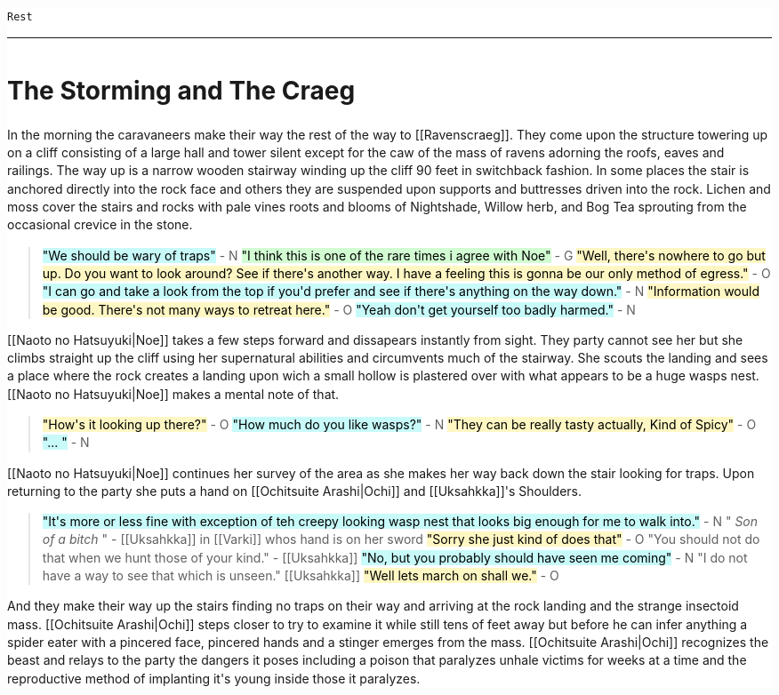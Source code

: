 ```
Rest
```
---
# The Storming and The Craeg 

In the morning the caravaneers make their way the rest of the way to [[Ravenscraeg]]. They come upon the structure towering up on a cliff consisting of a large hall and tower silent except for the caw of the mass of ravens adorning the roofs, eaves and railings. The way up is a narrow wooden stairway winding up the cliff 90 feet in switchback fashion. In some places the stair is anchored directly into the rock face and others they are suspended upon supports and buttresses driven into the rock. Lichen and moss cover the stairs and rocks with pale vines roots and blooms of Nightshade, Willow herb, and Bog Tea sprouting from the occasional crevice in the stone.

><mark style="background: #ABF7F7A6;">"We should be wary of traps"</mark> - N
<mark style="background: #BBFABBA6;">"I think this is one of the rare times i agree with Noe"</mark> - G
<mark style="background: #FFF3A3A6;">"Well, there's nowhere to go but up. Do you want to look around? See if there's another way. I have a feeling this is gonna be our only method of egress."</mark> - O
<mark style="background: #ABF7F7A6;">"I can go and take a look from the top if you'd prefer and see if there's anything on the way down."</mark> - N
<mark style="background: #FFF3A3A6;">"Information would be good. There's not many ways to retreat here."</mark> - O
<mark style="background: #ABF7F7A6;">"Yeah don't get yourself too badly harmed."</mark> - N

[[Naoto no Hatsuyuki|Noe]] takes a few steps forward and dissapears instantly from sight. They party cannot see her but she climbs straight up the cliff using her supernatural abilities and circumvents much of the stairway. She scouts the landing and sees a place where the rock creates a landing upon wich a small hollow is plastered over with what appears to be a huge wasps nest. [[Naoto no Hatsuyuki|Noe]] makes a mental note of that.

><mark style="background: #FFF3A3A6;">"How's it looking up there?"</mark> - O
><mark style="background: #ABF7F7A6;">"How much do you like wasps?"</mark> - N
><mark style="background: #FFF3A3A6;">"They can be really tasty actually, Kind of Spicy"</mark> - O
><mark style="background: #ABF7F7A6;">"... "</mark> - N

[[Naoto no Hatsuyuki|Noe]] continues her survey of the area as she makes her way back down the stair looking for traps. Upon returning to the party she puts a hand on [[Ochitsuite Arashi|Ochi]] and [[Uksahkka]]'s Shoulders.

><mark style="background: #ABF7F7A6;">"It's more or less fine with exception of teh creepy looking wasp nest that looks big enough for me to walk into."</mark> - N
" *Son of a bitch* " - [[Uksahkka]] in [[Varki]] whos hand is on her sword
<mark style="background: #FFF3A3A6;">"Sorry she just kind of does that"</mark> - O
"You should not do that when we hunt those of your kind." - [[Uksahkka]]
<mark style="background: #ABF7F7A6;">"No, but you probably should have seen me coming"</mark> - N
"I do not have a way to see that which is unseen." [[Uksahkka]]
<mark style="background: #FFF3A3A6;">"Well lets march on shall we."</mark> - O

And they make their way up the stairs finding no traps on their way and arriving at the rock landing and the strange insectoid mass. [[Ochitsuite Arashi|Ochi]] steps closer to try to examine it while still tens of feet away but before he can infer anything a spider eater with a pincered face, pincered hands and a stinger emerges from the mass. [[Ochitsuite Arashi|Ochi]] recognizes the beast and relays to the party the dangers it poses including a poison that paralyzes unhale victims for weeks at a time and the reproductive method of implanting it's young inside those it paralyzes.


[^2]: [[Dimension Door]]
[^4]: [[Phycomid]]
[^5]: [[Visions of Jade]]
[^1]: [[Path of Agenhai]]
[^7]:  [[Oathtaker]]
[^5]: [[Ravenscraeg]]